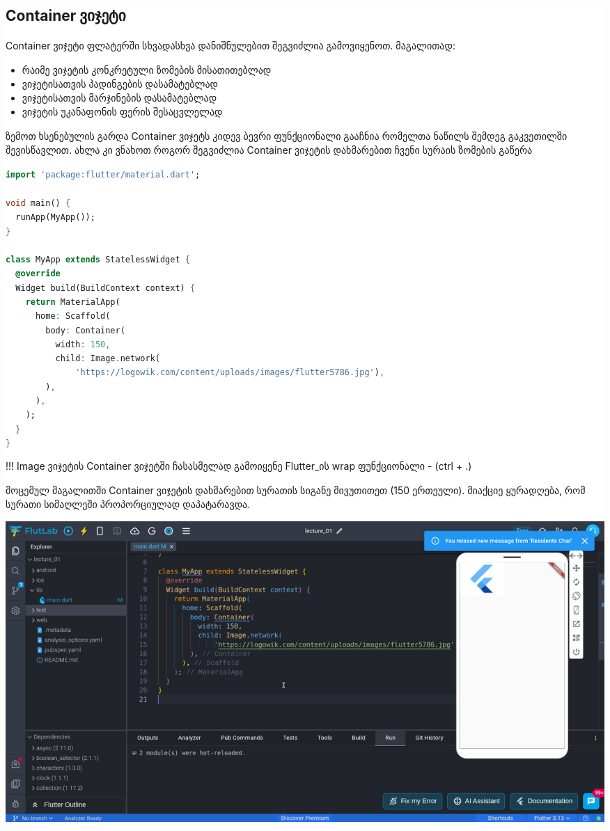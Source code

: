 
## Container ვიჯეტი
Container ვიჯეტი ფლატერში სხვადასხვა დანიშნულებით შეგვიძლია გამოვიყენოთ. მაგალითად:
- რაიმე ვიჯეტის კონკრეტული ზომების მისათითებლად
- ვიჯეტისათვის პადინგების დასამატებლად
- ვიჯეტისათვის მარჯინების დასამატებლად
- ვიჯეტის უკანაფონის ფერის შესაცვლელად 

ზემოთ ხსენებულის გარდა Container ვიჯეტს კიდევ ბევრი ფუნქციონალი გააჩნია რომელთა ნაწილს შემდეგ გაკვეთილში შევისწავლით. ახლა კი ვნახოთ როგორ შეგვიძლია Container ვიჯეტის დახმარებით ჩვენი სურაის ზომების გაწერა


```dart
import 'package:flutter/material.dart';

void main() {
  runApp(MyApp());
}

class MyApp extends StatelessWidget {
  @override
  Widget build(BuildContext context) {
    return MaterialApp(
      home: Scaffold(
        body: Container(
          width: 150,
          child: Image.network(
              'https://logowik.com/content/uploads/images/flutter5786.jpg'),
        ),
      ),
    );
  }
}


```

!!! Image ვიჯეტის Container ვიჯეტში ჩასასმელად გამოიყენე Flutter_ის wrap ფუნქციონალი - (ctrl + .)

მოცემულ მაგალითში Container ვიჯეტის დახმარებით სურათის სიგანე მივუთითეთ (150 ერთეული). მიაქციე ყურადღება, რომ სურათი სიმაღლეში პროპორციულად დაპატარავდა.

![Alt text](assets/image11.png)